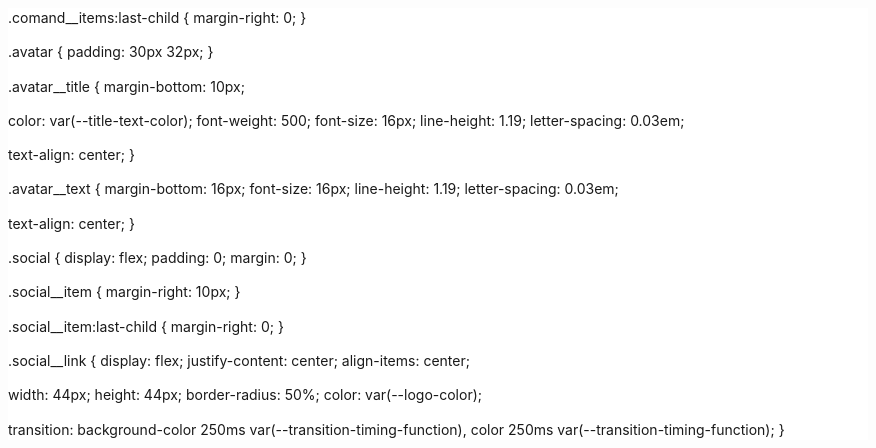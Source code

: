 .comand__items:last-child {
  margin-right: 0;
}

.avatar {
  padding: 30px 32px;
}

.avatar__title {
  margin-bottom: 10px;

  color: var(--title-text-color);
  font-weight: 500;
  font-size: 16px;
  line-height: 1.19;
  letter-spacing: 0.03em;

  text-align: center;
}

.avatar__text {
  margin-bottom: 16px;
  font-size: 16px;
  line-height: 1.19;
  letter-spacing: 0.03em;

  text-align: center;
}

.social {
  display: flex;
  padding: 0;
  margin: 0;
}

.social__item {
  margin-right: 10px;
}

.social__item:last-child {
  margin-right: 0;
}

.social__link {
  display: flex;
  justify-content: center;
  align-items: center;

  width: 44px;
  height: 44px;
  border-radius: 50%;
  color: var(--logo-color);

  transition: background-color 250ms var(--transition-timing-function),
    color 250ms var(--transition-timing-function);
}

